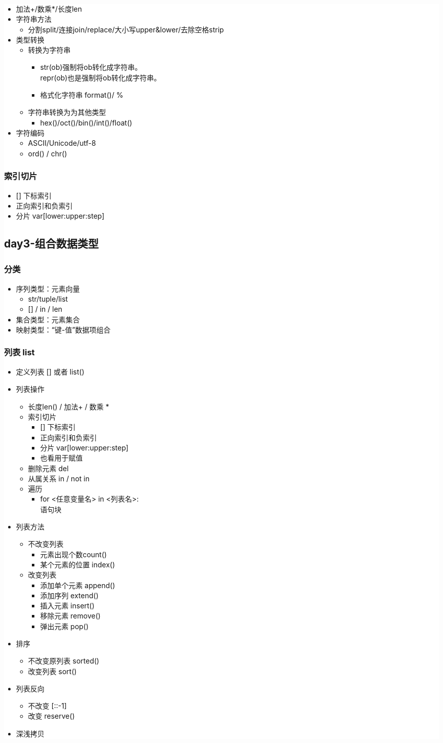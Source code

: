 * 加法+/数乘*/长度len  
* 字符串方法  
    * 分割split/连接join/replace/大小写upper&lower/去除空格strip  
* 类型转换  
    * 转换为字符串  
        *  str(ob)强制将ob转化成字符串。   
            repr(ob)也是强制将ob转化成字符串。  
  
        * 格式化字符串 format()/  %  
    * 字符串转换为为其他类型  
        * hex()/oct()/bin()/int()/float()  
* 字符编码  
    * ASCII/Unicode/utf-8  
    * ord() / chr()  
  
### 索引切片  
  
* [] 下标索引  
* 正向索引和负索引  
* 分片  var[lower:upper:step]  
  
## day3-组合数据类型  
  
### 分类  
  
* 序列类型：元素向量  
    * str/tuple/list  
    * [] / in / len  
* 集合类型：元素集合  
* 映射类型：“键-值”数据项组合  
  
### 列表 list  
  
* 定义列表 []  或者 list()  
* 列表操作  
    * 长度len() / 加法+ / 数乘 *  
    * 索引切片  
        * [] 下标索引  
        * 正向索引和负索引  
        * 分片  var[lower:upper:step]  
        * 也看用于赋值  
    * 删除元素  del  
    * 从属关系  in  /  not in  
    * 遍历  
        * for <任意变量名>  in  <列表名>:  
                         语句块  
  
* 列表方法  
    * 不改变列表  
        * 元素出现个数count()  
        * 某个元素的位置 index()  
    * 改变列表  
        * 添加单个元素 append()  
        * 添加序列 extend()  
        * 插入元素 insert()  
        * 移除元素 remove()  
        * 弹出元素 pop()  
* 排序  
    * 不改变原列表 sorted()  
    * 改变列表  sort()  
* 列表反向  
    * 不改变 [::-1]  
    * 改变 reserve()  
* 深浅拷贝  